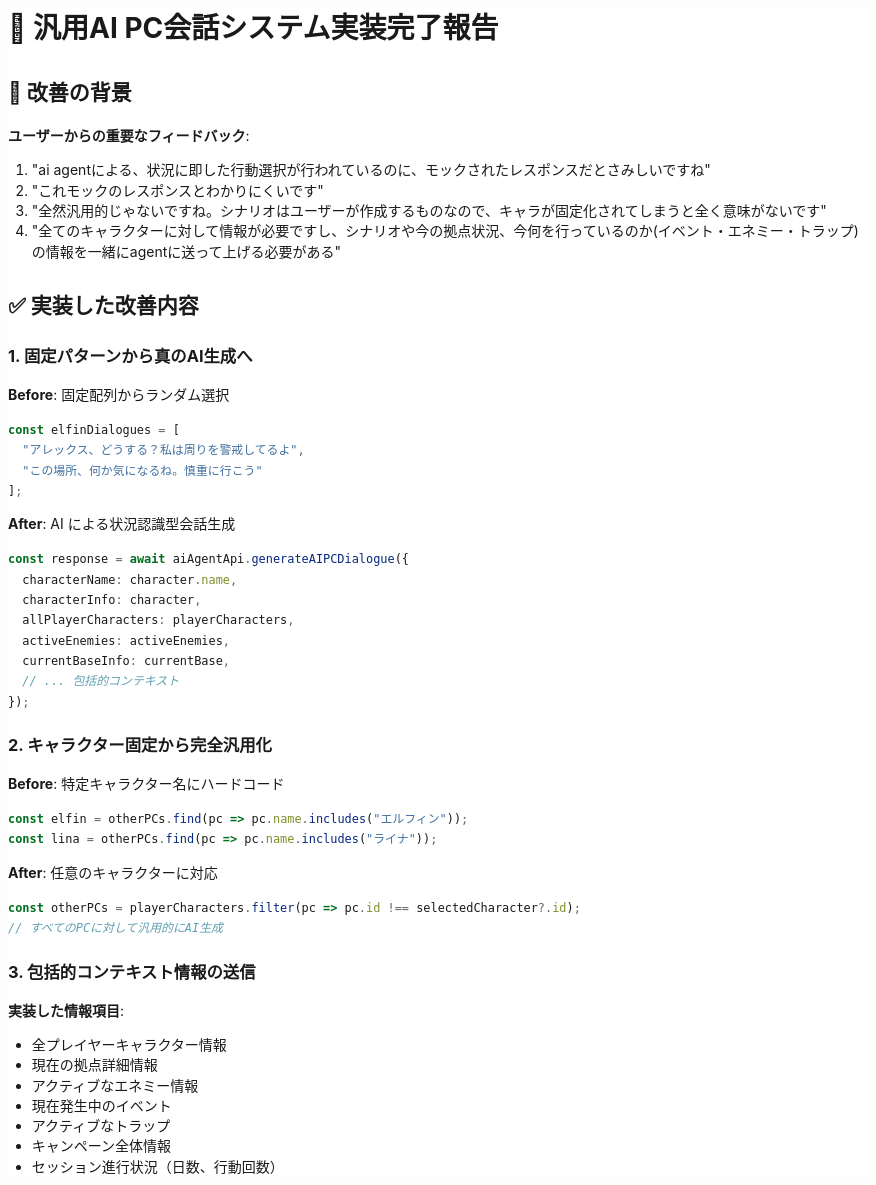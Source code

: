 # 🤖 汎用AI PC会話システム実装完了報告

## 🎯 改善の背景

**ユーザーからの重要なフィードバック**:
1. "ai agentによる、状況に即した行動選択が行われているのに、モックされたレスポンスだとさみしいですね"
2. "これモックのレスポンスとわかりにくいです"
3. "全然汎用的じゃないですね。シナリオはユーザーが作成するものなので、キャラが固定化されてしまうと全く意味がないです"
4. "全てのキャラクターに対して情報が必要ですし、シナリオや今の拠点状況、今何を行っているのか(イベント・エネミー・トラップ)の情報を一緒にagentに送って上げる必要がある"

## ✅ 実装した改善内容

### 1. 固定パターンから真のAI生成へ
**Before**: 固定配列からランダム選択
```typescript
const elfinDialogues = [
  "アレックス、どうする？私は周りを警戒してるよ",
  "この場所、何か気になるね。慎重に行こう"
];
```

**After**: AI による状況認識型会話生成
```typescript
const response = await aiAgentApi.generateAIPCDialogue({
  characterName: character.name,
  characterInfo: character,
  allPlayerCharacters: playerCharacters,
  activeEnemies: activeEnemies,
  currentBaseInfo: currentBase,
  // ... 包括的コンテキスト
});
```

### 2. キャラクター固定から完全汎用化
**Before**: 特定キャラクター名にハードコード
```typescript
const elfin = otherPCs.find(pc => pc.name.includes("エルフィン"));
const lina = otherPCs.find(pc => pc.name.includes("ライナ"));
```

**After**: 任意のキャラクターに対応
```typescript
const otherPCs = playerCharacters.filter(pc => pc.id !== selectedCharacter?.id);
// すべてのPCに対して汎用的にAI生成
```

### 3. 包括的コンテキスト情報の送信
**実装した情報項目**:
- 全プレイヤーキャラクター情報
- 現在の拠点詳細情報  
- アクティブなエネミー情報
- 現在発生中のイベント
- アクティブなトラップ
- キャンペーン全体情報
- セッション進行状況（日数、行動回数）
